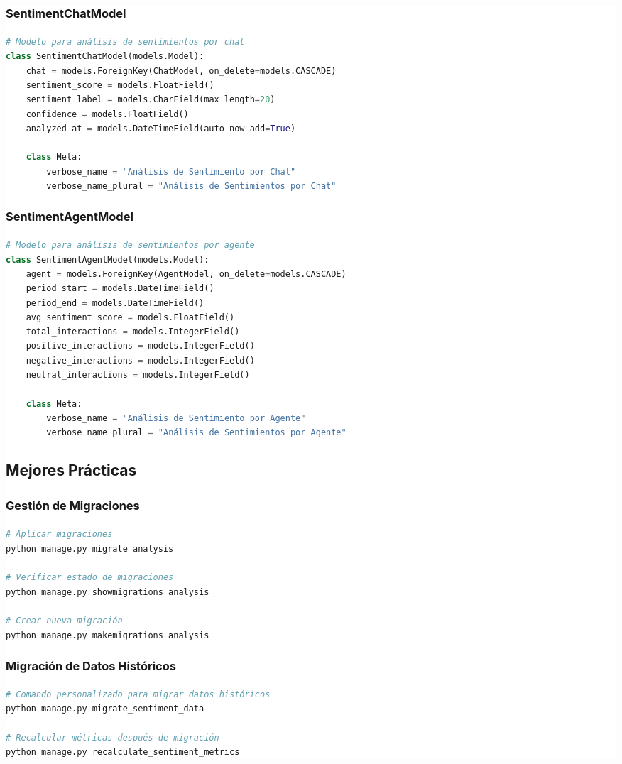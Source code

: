### SentimentChatModel
```python
# Modelo para análisis de sentimientos por chat
class SentimentChatModel(models.Model):
    chat = models.ForeignKey(ChatModel, on_delete=models.CASCADE)
    sentiment_score = models.FloatField()
    sentiment_label = models.CharField(max_length=20)
    confidence = models.FloatField()
    analyzed_at = models.DateTimeField(auto_now_add=True)

    class Meta:
        verbose_name = "Análisis de Sentimiento por Chat"
        verbose_name_plural = "Análisis de Sentimientos por Chat"
```

### SentimentAgentModel
```python
# Modelo para análisis de sentimientos por agente
class SentimentAgentModel(models.Model):
    agent = models.ForeignKey(AgentModel, on_delete=models.CASCADE)
    period_start = models.DateTimeField()
    period_end = models.DateTimeField()
    avg_sentiment_score = models.FloatField()
    total_interactions = models.IntegerField()
    positive_interactions = models.IntegerField()
    negative_interactions = models.IntegerField()
    neutral_interactions = models.IntegerField()

    class Meta:
        verbose_name = "Análisis de Sentimiento por Agente"
        verbose_name_plural = "Análisis de Sentimientos por Agente"
```

## Mejores Prácticas

### Gestión de Migraciones
```python
# Aplicar migraciones
python manage.py migrate analysis

# Verificar estado de migraciones
python manage.py showmigrations analysis

# Crear nueva migración
python manage.py makemigrations analysis
```

### Migración de Datos Históricos
```python
# Comando personalizado para migrar datos históricos
python manage.py migrate_sentiment_data

# Recalcular métricas después de migración
python manage.py recalculate_sentiment_metrics
```
